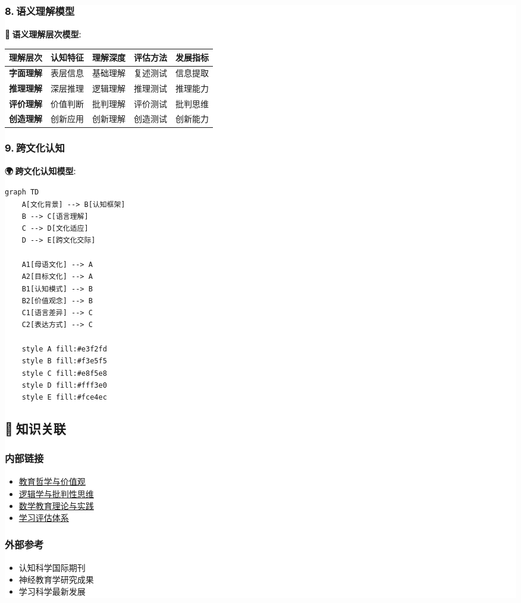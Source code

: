 ### 8. 语义理解模型

**🧠 语义理解层次模型**:

| 理解层次 | 认知特征 | 理解深度 | 评估方法 | 发展指标 |
|---------|----------|----------|----------|----------|
| **字面理解** | 表层信息 | 基础理解 | 复述测试 | 信息提取 |
| **推理理解** | 深层推理 | 逻辑理解 | 推理测试 | 推理能力 |
| **评价理解** | 价值判断 | 批判理解 | 评价测试 | 批判思维 |
| **创造理解** | 创新应用 | 创新理解 | 创造测试 | 创新能力 |

### 9. 跨文化认知

**🌍 跨文化认知模型**:

```mermaid
graph TD
    A[文化背景] --> B[认知框架]
    B --> C[语言理解]
    C --> D[文化适应]
    D --> E[跨文化交际]
    
    A1[母语文化] --> A
    A2[目标文化] --> A
    B1[认知模式] --> B
    B2[价值观念] --> B
    C1[语言差异] --> C
    C2[表达方式] --> C
    
    style A fill:#e3f2fd
    style B fill:#f3e5f5
    style C fill:#e8f5e8
    style D fill:#fff3e0
    style E fill:#fce4ec
```

## 🔗 知识关联

### 内部链接

- [教育哲学与价值观](./02-教育哲学与价值观.md)
- [逻辑学与批判性思维](./03-逻辑学与批判性思维.md)
- [数学教育理论与实践](../02-核心学科理论/01-数学教育理论与实践.md)
- [学习评估体系](../04-评估与发展/01-学习评估体系.md)

### 外部参考

- 认知科学国际期刊
- 神经教育学研究成果
- 学习科学最新发展
